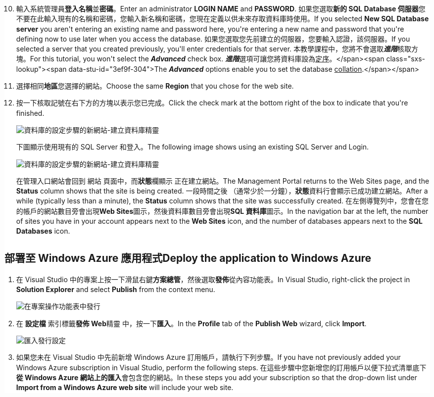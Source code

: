 10. <span data-ttu-id="3ef9f-300">輸入系統管理員**登入名稱**並**密碼**。</span><span class="sxs-lookup"><span data-stu-id="3ef9f-300">Enter an administrator **LOGIN NAME** and **PASSWORD**.</span></span> <span data-ttu-id="3ef9f-301">如果您選取**新的 SQL Database 伺服器**您不要在此輸入現有的名稱和密碼，您輸入新名稱和密碼，您現在定義以供未來存取資料庫時使用。</span><span class="sxs-lookup"><span data-stu-id="3ef9f-301">If you selected **New SQL Database server** you aren't entering an existing name and password here, you're entering a new name and password that you're defining now to use later when you access the database.</span></span> <span data-ttu-id="3ef9f-302">如果您選取您先前建立的伺服器，您要輸入認證，該伺服器。</span><span class="sxs-lookup"><span data-stu-id="3ef9f-302">If you selected a server that you created previously, you'll enter credentials for that server.</span></span> <span data-ttu-id="3ef9f-303">本教學課程中，您將不會選取***進階***核取方塊。</span><span class="sxs-lookup"><span data-stu-id="3ef9f-303">For this tutorial, you won't select the ***Advanced*** check box.</span></span> <span data-ttu-id="3ef9f-304">***進階***選項可讓您將資料庫設為[定序](https://msdn.microsoft.com/library/aa174903(v=SQL.80).aspx)。</span><span class="sxs-lookup"><span data-stu-id="3ef9f-304">The ***Advanced*** options enable you to set the database [collation](https://msdn.microsoft.com/library/aa174903(v=SQL.80).aspx).</span></span>
11. <span data-ttu-id="3ef9f-305">選擇相同**地區**您選擇的網站。</span><span class="sxs-lookup"><span data-stu-id="3ef9f-305">Choose the same **Region** that you chose for the web site.</span></span>
12. <span data-ttu-id="3ef9f-306">按一下核取記號在右下方的方塊以表示您已完成。</span><span class="sxs-lookup"><span data-stu-id="3ef9f-306">Click the check mark at the bottom right of the box to indicate that you're finished.</span></span>   
  
    ![資料庫的設定步驟的新網站-建立資料庫精靈](sorting-filtering-and-paging-with-the-entity-framework-in-an-asp-net-mvc-application/_static/image16.png)  

    <span data-ttu-id="3ef9f-308">下圖顯示使用現有的 SQL Server 和登入。</span><span class="sxs-lookup"><span data-stu-id="3ef9f-308">The following image shows using an existing SQL Server and Login.</span></span>   
  
    ![資料庫的設定步驟的新網站-建立資料庫精靈](sorting-filtering-and-paging-with-the-entity-framework-in-an-asp-net-mvc-application/_static/image17.png)  
  
    <span data-ttu-id="3ef9f-310">在管理入口網站會回到 網站 頁面中，而**狀態**欄顯示 正在建立網站。</span><span class="sxs-lookup"><span data-stu-id="3ef9f-310">The Management Portal returns to the Web Sites page, and the **Status** column shows that the site is being created.</span></span> <span data-ttu-id="3ef9f-311">一段時間之後 （通常少於一分鐘），**狀態**資料行會顯示已成功建立網站。</span><span class="sxs-lookup"><span data-stu-id="3ef9f-311">After a while (typically less than a minute), the **Status** column shows that the site was successfully created.</span></span> <span data-ttu-id="3ef9f-312">在左側導覽列中，您會在您的帳戶的網站數目旁會出現**Web Sites**圖示，然後資料庫數目旁會出現**SQL 資料庫**圖示。</span><span class="sxs-lookup"><span data-stu-id="3ef9f-312">In the navigation bar at the left, the number of sites you have in your account appears next to the **Web Sites** icon, and the number of databases appears next to the **SQL Databases** icon.</span></span>

## <a name="deploy-the-application-to-windows-azure"></a><span data-ttu-id="3ef9f-313">部署至 Windows Azure 應用程式</span><span class="sxs-lookup"><span data-stu-id="3ef9f-313">Deploy the application to Windows Azure</span></span>

1. <span data-ttu-id="3ef9f-314">在 Visual Studio 中的專案上按一下滑鼠右鍵**方案總管**，然後選取**發佈**從內容功能表。</span><span class="sxs-lookup"><span data-stu-id="3ef9f-314">In Visual Studio, right-click the project in **Solution Explorer** and select **Publish** from the context menu.</span></span>  
  
    ![在專案操作功能表中發行](sorting-filtering-and-paging-with-the-entity-framework-in-an-asp-net-mvc-application/_static/image18.png)
2. <span data-ttu-id="3ef9f-316">在 **設定檔** 索引標籤**發佈 Web**精靈 中，按一下**匯入**。</span><span class="sxs-lookup"><span data-stu-id="3ef9f-316">In the **Profile** tab of the **Publish Web** wizard, click **Import**.</span></span>  
  
    ![匯入發行設定](sorting-filtering-and-paging-with-the-entity-framework-in-an-asp-net-mvc-application/_static/image19.png)
3. <span data-ttu-id="3ef9f-318">如果您未在 Visual Studio 中先前新增 Windows Azure 訂用帳戶，請執行下列步驟。</span><span class="sxs-lookup"><span data-stu-id="3ef9f-318">If you have not previously added your Windows Azure subscription in Visual Studio, perform the following steps.</span></span> <span data-ttu-id="3ef9f-319">在這些步驟中您新增您的訂用帳戶以便下拉式清單底下**從 Windows Azure 網站上的匯入**會包含您的網站。</span><span class="sxs-lookup"><span data-stu-id="3ef9f-319">In these steps you add your subscription so that the drop-down list under **Import from a Windows Azure web site** will include your web site.</span></span>
